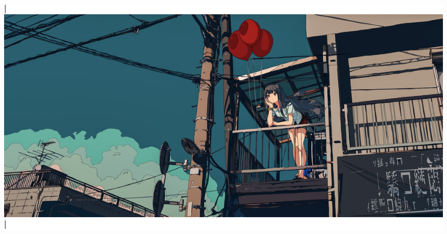 |<img width="1604" alt="screen shot 2017-08-07 at 12 18 15 pm" src="https://github.com/touhidulShawan/wallpapers/blob/main/Anime/anime-1.jpg">  |